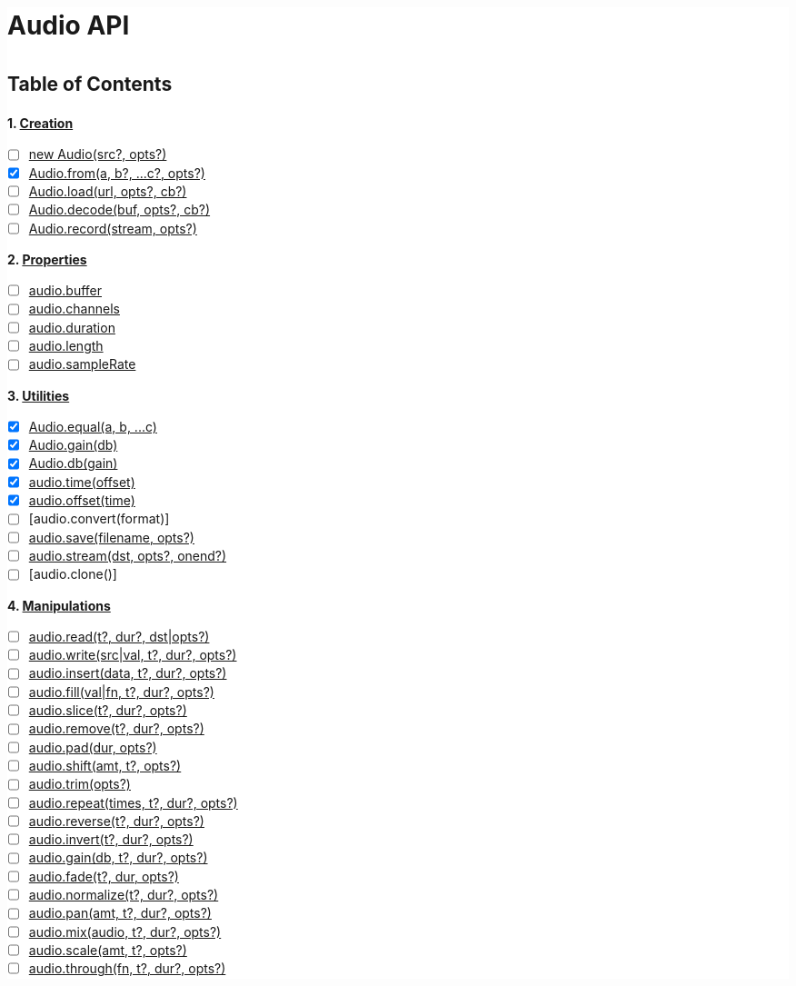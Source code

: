 # Audio API

## Table of Contents

**1. [Creation](#creation)**

* [ ] [new Audio(src?, opts?)]()
* [x] [Audio.from(a, b?, ...c?, opts?)]()
* [ ] [Audio.load(url, opts?, cb?)]()
* [ ] [Audio.decode(buf, opts?, cb?)]()
* [ ] [Audio.record(stream, opts?)]()

**2. [Properties](#properties)**

* [ ] [audio.buffer]()
* [ ] [audio.channels]()
* [ ] [audio.duration]()
* [ ] [audio.length]()
* [ ] [audio.sampleRate]()

**3. [Utilities](#utilities)**

* [x] [Audio.equal(a, b, ...c)]()
* [x] [Audio.gain(db)]()
* [x] [Audio.db(gain)]()
* [x] [audio.time(offset)]()
* [x] [audio.offset(time)]()
* [ ] [audio.convert(format)]
* [ ] [audio.save(filename, opts?)]()
* [ ] [audio.stream(dst, opts?, onend?)]()
* [ ] [audio.clone()]

**4. [Manipulations](#manipulations)**

* [ ] [audio.read(t?, dur?, dst|opts?)]()
* [ ] [audio.write(src|val, t?, dur?, opts?)]()
* [ ] [audio.insert(data, t?, dur?, opts?)]()
* [ ] [audio.fill(val|fn, t?, dur?, opts?)]()
* [ ] [audio.slice(t?, dur?, opts?)]()
* [ ] [audio.remove(t?, dur?, opts?)]()
* [ ] [audio.pad(dur, opts?)]()
* [ ] [audio.shift(amt, t?, opts?)]()
* [ ] [audio.trim(opts?)]()
* [ ] [audio.repeat(times, t?, dur?, opts?)]()
* [ ] [audio.reverse(t?, dur?, opts?)]()
* [ ] [audio.invert(t?, dur?, opts?)]()
* [ ] [audio.gain(db, t?, dur?, opts?)]()
* [ ] [audio.fade(t?, dur, opts?)]()
* [ ] [audio.normalize(t?, dur?, opts?)]()
* [ ] [audio.pan(amt, t?, dur?, opts?)]()
* [ ] [audio.mix(audio, t?, dur?, opts?)]()
* [ ] [audio.scale(amt, t?, opts?)]()
* [ ] [audio.through(fn, t?, dur?, opts?)]()
